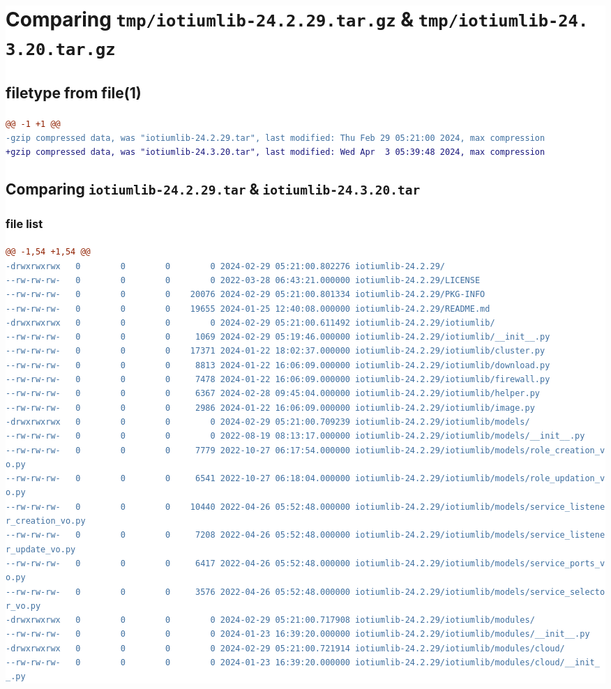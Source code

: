 # Comparing `tmp/iotiumlib-24.2.29.tar.gz` & `tmp/iotiumlib-24.3.20.tar.gz`

## filetype from file(1)

```diff
@@ -1 +1 @@
-gzip compressed data, was "iotiumlib-24.2.29.tar", last modified: Thu Feb 29 05:21:00 2024, max compression
+gzip compressed data, was "iotiumlib-24.3.20.tar", last modified: Wed Apr  3 05:39:48 2024, max compression
```

## Comparing `iotiumlib-24.2.29.tar` & `iotiumlib-24.3.20.tar`

### file list

```diff
@@ -1,54 +1,54 @@
-drwxrwxrwx   0        0        0        0 2024-02-29 05:21:00.802276 iotiumlib-24.2.29/
--rw-rw-rw-   0        0        0        0 2022-03-28 06:43:21.000000 iotiumlib-24.2.29/LICENSE
--rw-rw-rw-   0        0        0    20076 2024-02-29 05:21:00.801334 iotiumlib-24.2.29/PKG-INFO
--rw-rw-rw-   0        0        0    19655 2024-01-25 12:40:08.000000 iotiumlib-24.2.29/README.md
-drwxrwxrwx   0        0        0        0 2024-02-29 05:21:00.611492 iotiumlib-24.2.29/iotiumlib/
--rw-rw-rw-   0        0        0     1069 2024-02-29 05:19:46.000000 iotiumlib-24.2.29/iotiumlib/__init__.py
--rw-rw-rw-   0        0        0    17371 2024-01-22 18:02:37.000000 iotiumlib-24.2.29/iotiumlib/cluster.py
--rw-rw-rw-   0        0        0     8813 2024-01-22 16:06:09.000000 iotiumlib-24.2.29/iotiumlib/download.py
--rw-rw-rw-   0        0        0     7478 2024-01-22 16:06:09.000000 iotiumlib-24.2.29/iotiumlib/firewall.py
--rw-rw-rw-   0        0        0     6367 2024-02-28 09:45:04.000000 iotiumlib-24.2.29/iotiumlib/helper.py
--rw-rw-rw-   0        0        0     2986 2024-01-22 16:06:09.000000 iotiumlib-24.2.29/iotiumlib/image.py
-drwxrwxrwx   0        0        0        0 2024-02-29 05:21:00.709239 iotiumlib-24.2.29/iotiumlib/models/
--rw-rw-rw-   0        0        0        0 2022-08-19 08:13:17.000000 iotiumlib-24.2.29/iotiumlib/models/__init__.py
--rw-rw-rw-   0        0        0     7779 2022-10-27 06:17:54.000000 iotiumlib-24.2.29/iotiumlib/models/role_creation_vo.py
--rw-rw-rw-   0        0        0     6541 2022-10-27 06:18:04.000000 iotiumlib-24.2.29/iotiumlib/models/role_updation_vo.py
--rw-rw-rw-   0        0        0    10440 2022-04-26 05:52:48.000000 iotiumlib-24.2.29/iotiumlib/models/service_listener_creation_vo.py
--rw-rw-rw-   0        0        0     7208 2022-04-26 05:52:48.000000 iotiumlib-24.2.29/iotiumlib/models/service_listener_update_vo.py
--rw-rw-rw-   0        0        0     6417 2022-04-26 05:52:48.000000 iotiumlib-24.2.29/iotiumlib/models/service_ports_vo.py
--rw-rw-rw-   0        0        0     3576 2022-04-26 05:52:48.000000 iotiumlib-24.2.29/iotiumlib/models/service_selector_vo.py
-drwxrwxrwx   0        0        0        0 2024-02-29 05:21:00.717908 iotiumlib-24.2.29/iotiumlib/modules/
--rw-rw-rw-   0        0        0        0 2024-01-23 16:39:20.000000 iotiumlib-24.2.29/iotiumlib/modules/__init__.py
-drwxrwxrwx   0        0        0        0 2024-02-29 05:21:00.721914 iotiumlib-24.2.29/iotiumlib/modules/cloud/
--rw-rw-rw-   0        0        0        0 2024-01-23 16:39:20.000000 iotiumlib-24.2.29/iotiumlib/modules/cloud/__init__.py
```